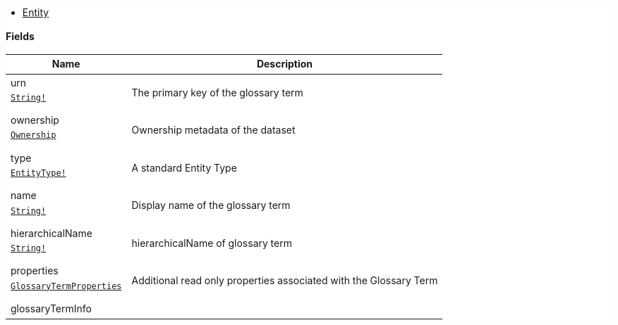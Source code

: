 - [Entity](/docs/graphql/interfaces#entity)

<p style={{ marginBottom: "0.4em" }}><strong>Fields</strong></p>

<table>
<thead><tr><th>Name</th><th>Description</th></tr></thead>
<tbody>
<tr>
<td>
urn<br />
<a href="/docs/graphql/scalars#string"><code>String!</code></a>
</td>
<td>
<p>The primary key of the glossary term</p>
</td>
</tr>
<tr>
<td>
ownership<br />
<a href="/docs/graphql/objects#ownership"><code>Ownership</code></a>
</td>
<td>
<p>Ownership metadata of the dataset</p>
</td>
</tr>
<tr>
<td>
type<br />
<a href="/docs/graphql/enums#entitytype"><code>EntityType!</code></a>
</td>
<td>
<p>A standard Entity Type</p>
</td>
</tr>
<tr>
<td>
name<br />
<a href="/docs/graphql/scalars#string"><code>String!</code></a>
</td>
<td>
<p>Display name of the glossary term</p>
</td>
</tr>
<tr>
<td>
hierarchicalName<br />
<a href="/docs/graphql/scalars#string"><code>String!</code></a>
</td>
<td>
<p>hierarchicalName of glossary term</p>
</td>
</tr>
<tr>
<td>
properties<br />
<a href="/docs/graphql/objects#glossarytermproperties"><code>GlossaryTermProperties</code></a>
</td>
<td>
<p>Additional read only properties associated with the Glossary Term</p>
</td>
</tr>
<tr>
<td>
glossaryTermInfo<br />